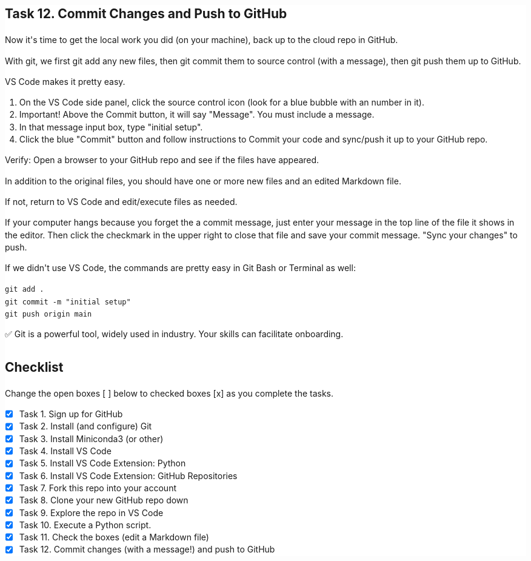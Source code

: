 ## Task 12. Commit Changes and Push to GitHub

Now it's time to get the local work you did (on your machine), 
back up to the cloud repo in GitHub.

With git, we first git add any new files, 
then git commit them to source control (with a message), 
then git push them up to GitHub. 

VS Code makes it pretty easy. 

1. On the VS Code side panel, click the source control icon (look for a blue bubble with an number in it).
1. Important! Above the Commit button, it will say "Message". You must include a message. 
1. In that message input box, type "initial setup".
1. Click the blue "Commit" button and follow instructions to Commit your code and sync/push it up to your GitHub repo. 

Verify: Open a browser to your GitHub repo and see if the files have appeared. 

In addition to the original files, you should have one or more new files and an edited Markdown file. 

If not, return to VS Code and edit/execute files as needed.

If your computer hangs because you forget the a commit message, 
just enter your message in the top line of the file it shows in the editor.
Then click the checkmark in the upper right to close that file and save your commit message.
"Sync your changes" to push. 

If we didn't use VS Code, the commands are pretty easy in Git Bash or Terminal as well:


```
git add .
git commit -m "initial setup"
git push origin main
```

✅ Git is a powerful tool, widely used in industry. Your skills can facilitate onboarding.


## Checklist

Change the open boxes [ ] below to checked boxes [x] as you complete the tasks.

- [x] Task 1. Sign up for GitHub
- [x] Task 2. Install (and configure) Git
- [x] Task 3. Install Miniconda3 (or other)
- [x] Task 4. Install VS Code
- [x] Task 5. Install VS Code Extension: Python
- [x] Task 6. Install VS Code Extension: GitHub Repositories
- [x] Task 7. Fork this repo into your account
- [x] Task 8. Clone your new GitHub repo down
- [x] Task 9. Explore the repo in VS Code
- [x] Task 10. Execute a Python script.
- [x] Task 11. Check the boxes (edit a Markdown file)
- [x] Task 12. Commit changes (with a message!) and push to GitHub
